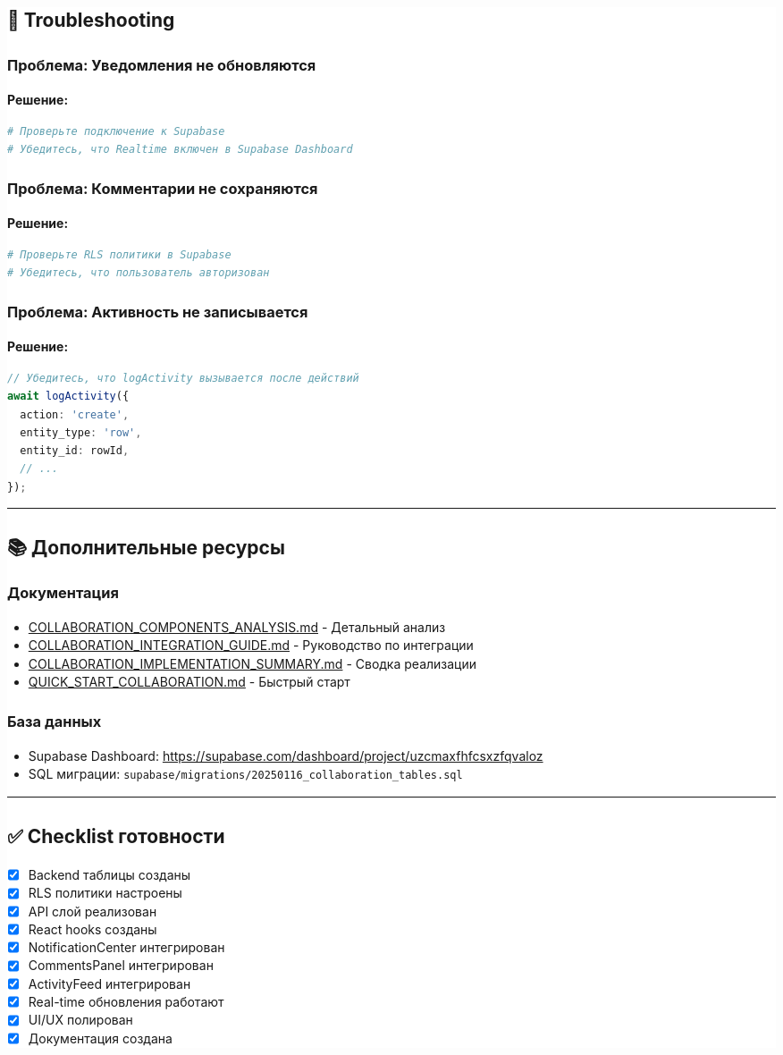 
## 🐛 Troubleshooting

### Проблема: Уведомления не обновляются
**Решение:**
```bash
# Проверьте подключение к Supabase
# Убедитесь, что Realtime включен в Supabase Dashboard
```

### Проблема: Комментарии не сохраняются
**Решение:**
```bash
# Проверьте RLS политики в Supabase
# Убедитесь, что пользователь авторизован
```

### Проблема: Активность не записывается
**Решение:**
```typescript
// Убедитесь, что logActivity вызывается после действий
await logActivity({
  action: 'create',
  entity_type: 'row',
  entity_id: rowId,
  // ...
});
```

---

## 📚 Дополнительные ресурсы

### Документация
- [COLLABORATION_COMPONENTS_ANALYSIS.md](./COLLABORATION_COMPONENTS_ANALYSIS.md) - Детальный анализ
- [COLLABORATION_INTEGRATION_GUIDE.md](./COLLABORATION_INTEGRATION_GUIDE.md) - Руководство по интеграции
- [COLLABORATION_IMPLEMENTATION_SUMMARY.md](./COLLABORATION_IMPLEMENTATION_SUMMARY.md) - Сводка реализации
- [QUICK_START_COLLABORATION.md](./QUICK_START_COLLABORATION.md) - Быстрый старт

### База данных
- Supabase Dashboard: https://supabase.com/dashboard/project/uzcmaxfhfcsxzfqvaloz
- SQL миграции: `supabase/migrations/20250116_collaboration_tables.sql`

---

## ✅ Checklist готовности

- [x] Backend таблицы созданы
- [x] RLS политики настроены
- [x] API слой реализован
- [x] React hooks созданы
- [x] NotificationCenter интегрирован
- [x] CommentsPanel интегрирован
- [x] ActivityFeed интегрирован
- [x] Real-time обновления работают
- [x] UI/UX полирован
- [x] Документация создана
